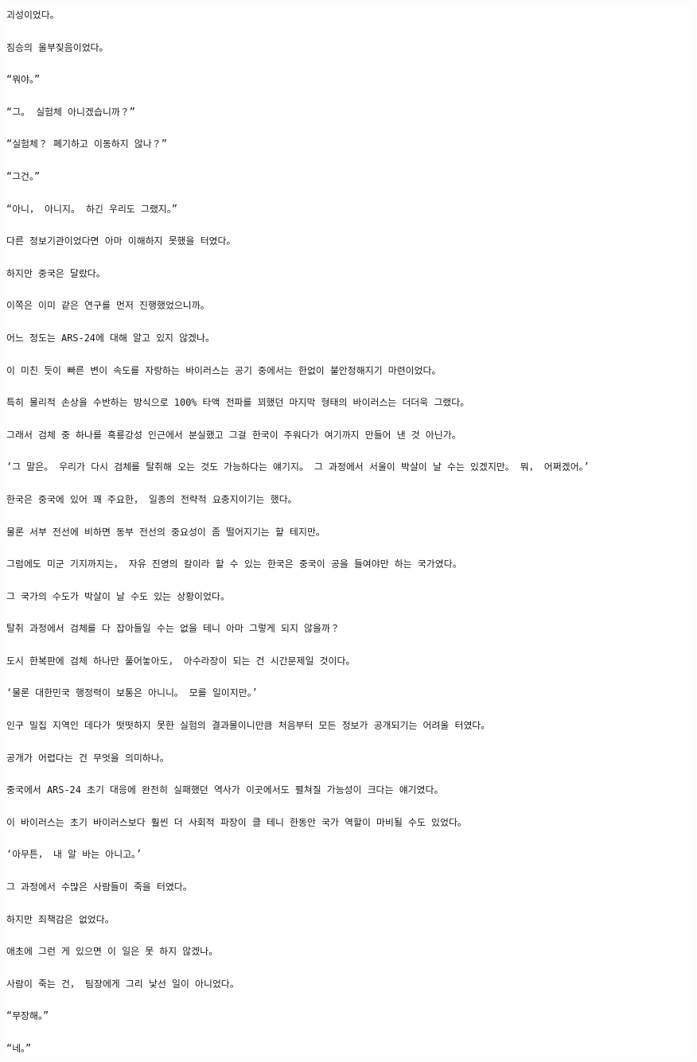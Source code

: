	괴성이었다。

	짐승의 울부짖음이었다。

	“뭐야。”

	“그。 실험체 아니겠습니까？”

	“실험체？ 폐기하고 이동하지 않나？”

	“그건。”

	“아니， 아니지。 하긴 우리도 그랬지。”

	다른 정보기관이었다면 아마 이해하지 못했을 터였다。

	하지만 중국은 달랐다。

	이쪽은 이미 같은 연구를 먼저 진행했었으니까。

	어느 정도는 ARS-24에 대해 알고 있지 않겠나。

	이 미친 듯이 빠른 변이 속도를 자랑하는 바이러스는 공기 중에서는 한없이 불안정해지기 마련이었다。

	특히 물리적 손상을 수반하는 방식으로 100% 타액 전파를 꾀했던 마지막 형태의 바이러스는 더더욱 그랬다。

	그래서 검체 중 하나를 흑룡강성 인근에서 분실했고 그걸 한국이 주워다가 여기까지 만들어 낸 것 아닌가。

	‘그 말은。 우리가 다시 검체를 탈취해 오는 것도 가능하다는 얘기지。 그 과정에서 서울이 박살이 날 수는 있겠지만。 뭐， 어쩌겠어。’

	한국은 중국에 있어 꽤 주요한， 일종의 전략적 요충지이기는 했다。

	물론 서부 전선에 비하면 동부 전선의 중요성이 좀 떨어지기는 할 테지만。

	그럼에도 미군 기지까지는， 자유 진영의 칼이라 할 수 있는 한국은 중국이 공을 들여야만 하는 국가였다。

	그 국가의 수도가 박살이 날 수도 있는 상황이었다。

	탈취 과정에서 검체를 다 잡아들일 수는 없을 테니 아마 그렇게 되지 않을까？

	도시 한복판에 검체 하나만 풀어놓아도， 아수라장이 되는 건 시간문제일 것이다。

	‘물론 대한민국 행정력이 보통은 아니니。 모를 일이지만。’

	인구 밀집 지역인 데다가 떳떳하지 못한 실험의 결과물이니만큼 처음부터 모든 정보가 공개되기는 어려울 터였다。

	공개가 어렵다는 건 무엇을 의미하나。

	중국에서 ARS-24 초기 대응에 완전히 실패했던 역사가 이곳에서도 펼쳐질 가능성이 크다는 얘기였다。

	이 바이러스는 초기 바이러스보다 훨씬 더 사회적 파장이 클 테니 한동안 국가 역할이 마비될 수도 있었다。

	‘아무튼， 내 알 바는 아니고。’

	그 과정에서 수많은 사람들이 죽을 터였다。

	하지만 죄책감은 없었다。

	애초에 그런 게 있으면 이 일은 못 하지 않겠나。

	사람이 죽는 건， 팀장에게 그리 낯선 일이 아니었다。

	“무장해。”

	“네。”
